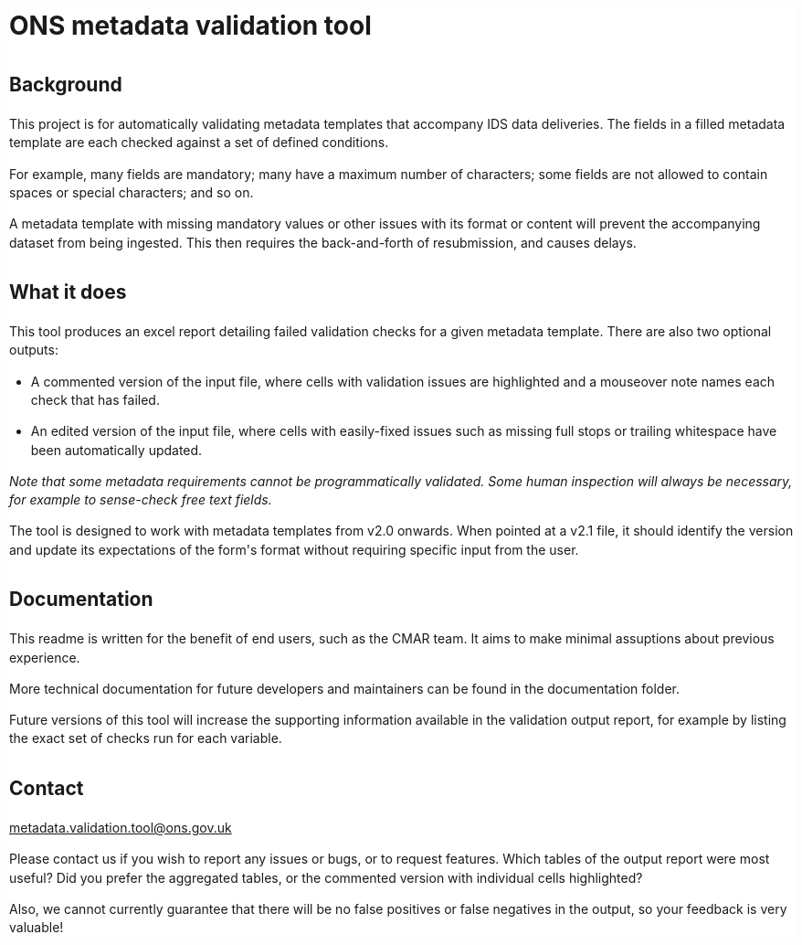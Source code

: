 # ONS metadata validation tool

## Background
This project is for automatically validating metadata templates that accompany IDS data deliveries. The fields in a filled metadata template are each checked against a set of defined conditions. 

For example, many fields are mandatory; many have a maximum number of characters; some fields are not allowed to contain spaces or special characters; and so on.

A metadata template with missing mandatory values or other issues with its format or content will prevent the accompanying dataset from being ingested. This then requires the back-and-forth of resubmission, and causes delays.

## What it does

This tool produces an excel report detailing failed validation checks for a given metadata template. There are also two optional outputs:

* A commented version of the input file, where cells with validation issues are highlighted and a mouseover note names each check that has failed.

* An edited version of the input file, where cells with easily-fixed issues such as missing full stops or trailing whitespace have been automatically updated.

*Note that some metadata requirements cannot be programmatically validated. Some human inspection will always be necessary, for example to sense-check free text fields.*

The tool is designed to work with metadata templates from v2.0 onwards. When pointed at a v2.1 file, it should identify the version and update its expectations of the form's format without requiring specific input from the user.

## Documentation

This readme is written for the benefit of end users, such as the CMAR team. It aims to make minimal assuptions about previous experience.

More technical documentation for future developers and maintainers can be found in the documentation folder.

Future versions of this tool will increase the supporting information available in the validation output report, for example by listing the exact set of checks run for each variable.

## Contact

metadata.validation.tool@ons.gov.uk

Please contact us if you wish to report any issues or bugs, or to request features. Which tables of the output report were most useful? Did you prefer the aggregated tables, or the commented version with individual cells highlighted?

Also, we cannot currently guarantee that there will be no false positives or false negatives in the output, so your feedback is very valuable!
